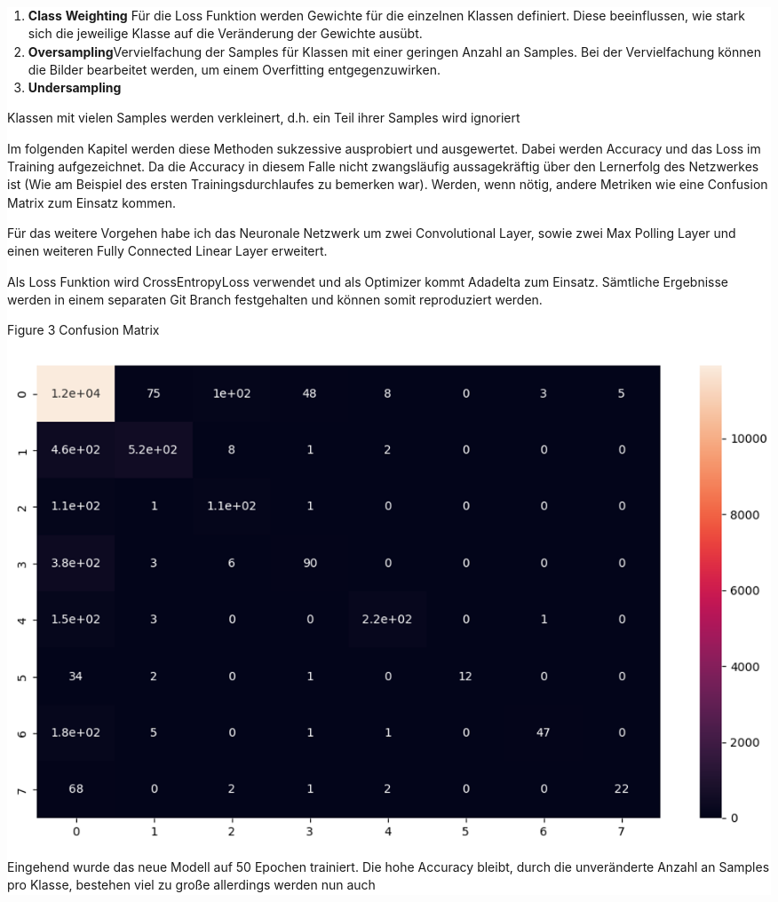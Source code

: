 1. **Class** **Weighting**
   Für die Loss Funktion werden Gewichte für die einzelnen Klassen definiert. Diese beeinflussen, wie stark sich die jeweilige Klasse auf die Veränderung der Gewichte ausübt.
2. **Oversampling**Vervielfachung der Samples für Klassen mit einer geringen Anzahl an Samples.
   Bei der Vervielfachung können die Bilder bearbeitet werden, um einem Overfitting entgegenzuwirken.
3. **Undersampling**

Klassen mit vielen Samples werden verkleinert, d.h. ein Teil ihrer Samples wird ignoriert

Im folgenden Kapitel werden diese Methoden sukzessive ausprobiert und ausgewertet. Dabei werden Accuracy und das Loss im Training aufgezeichnet. Da die Accuracy in diesem Falle nicht zwangsläufig aussagekräftig über den Lernerfolg des Netzwerkes ist (Wie am Beispiel des ersten Trainingsdurchlaufes zu bemerken war). Werden, wenn nötig, andere Metriken wie eine Confusion Matrix zum Einsatz kommen.

Für das weitere Vorgehen habe ich das Neuronale Netzwerk um zwei Convolutional Layer, sowie zwei Max Polling Layer und einen weiteren Fully Connected Linear Layer erweitert.

Als Loss Funktion wird CrossEntropyLoss verwendet und als Optimizer kommt Adadelta zum Einsatz. Sämtliche Ergebnisse werden in einem separaten Git Branch festgehalten und können somit reproduziert werden.

Figure 3 Confusion Matrix

![](./figures/figure_3.png)

Eingehend wurde das neue Modell auf 50 Epochen trainiert. Die hohe Accuracy bleibt, durch die unveränderte Anzahl an Samples pro Klasse, bestehen viel zu große allerdings werden nun auch
